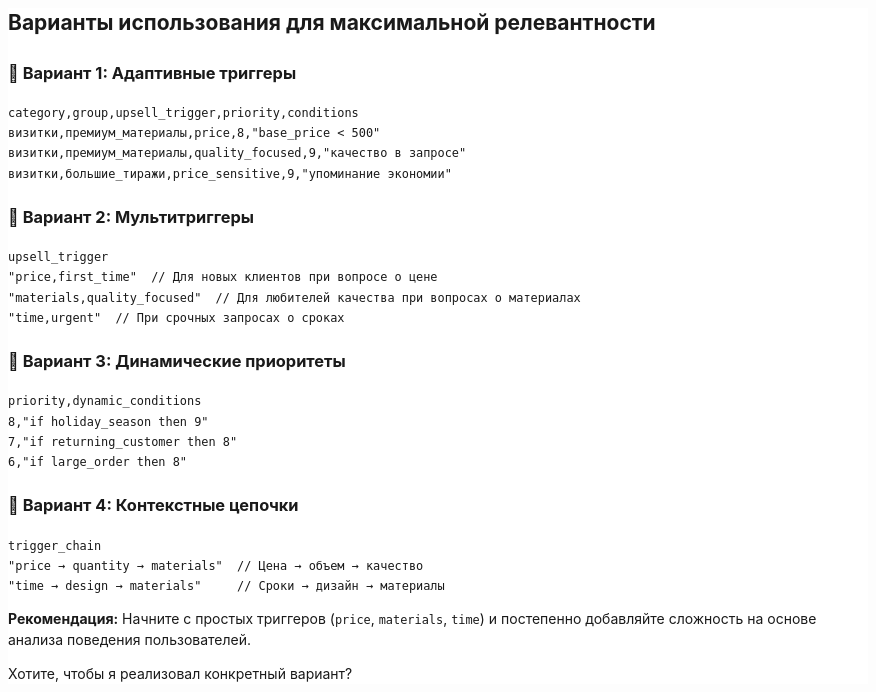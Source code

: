 ```python
```

## Варианты использования для максимальной релевантности

### 🎯 **Вариант 1: Адаптивные триггеры**

```csv
category,group,upsell_trigger,priority,conditions
визитки,премиум_материалы,price,8,"base_price < 500"
визитки,премиум_материалы,quality_focused,9,"качество в запросе"
визитки,большие_тиражи,price_sensitive,9,"упоминание экономии"
```

### 🎯 **Вариант 2: Мультитриггеры**

```csv
upsell_trigger
"price,first_time"  // Для новых клиентов при вопросе о цене
"materials,quality_focused"  // Для любителей качества при вопросах о материалах
"time,urgent"  // При срочных запросах о сроках
```

### 🎯 **Вариант 3: Динамические приоритеты**

```csv
priority,dynamic_conditions
8,"if holiday_season then 9"
7,"if returning_customer then 8"
6,"if large_order then 8"
```

### 🎯 **Вариант 4: Контекстные цепочки**

```csv
trigger_chain
"price → quantity → materials"  // Цена → объем → качество
"time → design → materials"     // Сроки → дизайн → материалы
```

**Рекомендация:** Начните с простых триггеров (`price`, `materials`, `time`) и постепенно добавляйте сложность на основе анализа поведения пользователей.

Хотите, чтобы я реализовал конкретный вариант?
